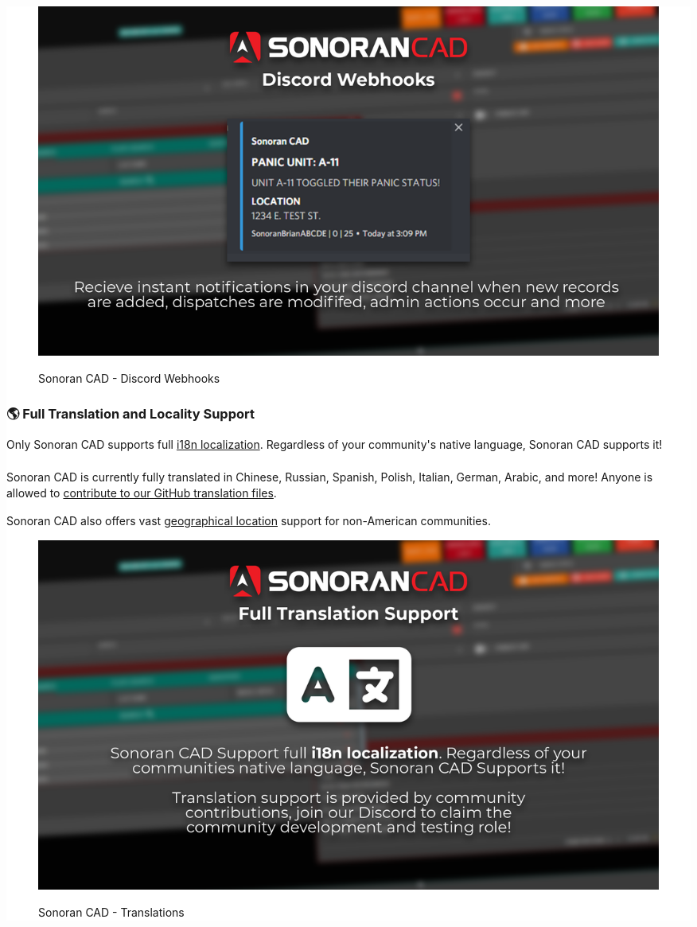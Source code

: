 <figure><img src="../.gitbook/assets/discord-webhooks.png" alt=""><figcaption><p>Sonoran CAD - Discord Webhooks</p></figcaption></figure>

### 🌎 Full Translation and Locality Support

Only Sonoran CAD supports full [i18n localization](../sonoran-cad/translation-support.md). Regardless of your community's native language, Sonoran CAD supports it!\
\
Sonoran CAD is currently fully translated in Chinese, Russian, Spanish, Polish, Italian, German, Arabic, and more! Anyone is allowed to [contribute to our GitHub translation files](../sonoran-cad/translation-support.md).

Sonoran CAD also offers vast [geographical location](../tutorials/customization/geographical-settings.md) support for non-American communities.

<figure><img src="../.gitbook/assets/translation-support.png" alt=""><figcaption><p>Sonoran CAD - Translations</p></figcaption></figure>
